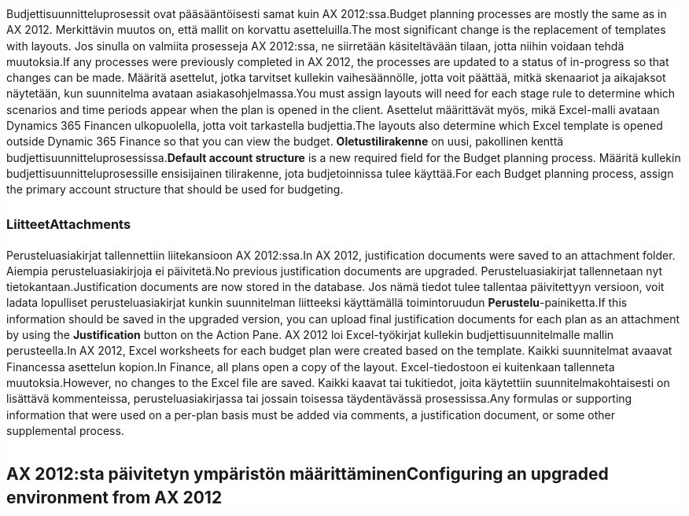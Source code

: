 <span data-ttu-id="f0288-150">Budjettisuunnitteluprosessit ovat pääsääntöisesti samat kuin AX 2012:ssa.</span><span class="sxs-lookup"><span data-stu-id="f0288-150">Budget planning processes are mostly the same as in AX 2012.</span></span> <span data-ttu-id="f0288-151">Merkittävin muutos on, että mallit on korvattu asetteluilla.</span><span class="sxs-lookup"><span data-stu-id="f0288-151">The most significant change is the replacement of templates with layouts.</span></span> <span data-ttu-id="f0288-152">Jos sinulla on valmiita prosesseja AX 2012:ssa, ne siirretään käsiteltävään tilaan, jotta niihin voidaan tehdä muutoksia.</span><span class="sxs-lookup"><span data-stu-id="f0288-152">If any processes were previously completed in AX 2012, the processes are updated to a status of in-progress so that changes can be made.</span></span> <span data-ttu-id="f0288-153">Määritä asettelut, jotka tarvitset kullekin vaihesäännölle, jotta voit päättää, mitkä skenaariot ja aikajaksot näytetään, kun suunnitelma avataan asiakasohjelmassa.</span><span class="sxs-lookup"><span data-stu-id="f0288-153">You must assign layouts will need for each stage rule to determine which scenarios and time periods appear when the plan is opened in the client.</span></span> <span data-ttu-id="f0288-154">Asettelut määrittävät myös, mikä Excel-malli avataan Dynamics 365 Financen ulkopuolella, jotta voit tarkastella budjettia.</span><span class="sxs-lookup"><span data-stu-id="f0288-154">The layouts also determine which Excel template is opened outside Dynamic 365 Finance so that you can view the budget.</span></span> <span data-ttu-id="f0288-155">**Oletustilirakenne** on uusi, pakollinen kenttä budjettisuunnitteluprosessissa.</span><span class="sxs-lookup"><span data-stu-id="f0288-155">**Default account structure** is a new required field for the Budget planning process.</span></span> <span data-ttu-id="f0288-156">Määritä kullekin budjettisuunnitteluprosessille ensisijainen tilirakenne, jota budjetoinnissa tulee käyttää.</span><span class="sxs-lookup"><span data-stu-id="f0288-156">For each Budget planning process, assign the primary account structure that should be used for budgeting.</span></span>

### <a name="attachments"></a><span data-ttu-id="f0288-157">Liitteet</span><span class="sxs-lookup"><span data-stu-id="f0288-157">Attachments</span></span>

<span data-ttu-id="f0288-158">Perusteluasiakirjat tallennettiin liitekansioon AX 2012:ssa.</span><span class="sxs-lookup"><span data-stu-id="f0288-158">In AX 2012, justification documents were saved to an attachment folder.</span></span> <span data-ttu-id="f0288-159">Aiempia perusteluasiakirjoja ei päivitetä.</span><span class="sxs-lookup"><span data-stu-id="f0288-159">No previous justification documents are upgraded.</span></span> <span data-ttu-id="f0288-160">Perusteluasiakirjat tallennetaan nyt tietokantaan.</span><span class="sxs-lookup"><span data-stu-id="f0288-160">Justification documents are now stored in the database.</span></span> <span data-ttu-id="f0288-161">Jos nämä tiedot tulee tallentaa päivitettyyn versioon, voit ladata lopulliset perusteluasiakirjat kunkin suunnitelman liitteeksi käyttämällä toimintoruudun **Perustelu**-painiketta.</span><span class="sxs-lookup"><span data-stu-id="f0288-161">If this information should be saved in the upgraded version, you can upload final justification documents for each plan as an attachment by using the **Justification** button on the Action Pane.</span></span> <span data-ttu-id="f0288-162">AX 2012 loi Excel-työkirjat kullekin budjettisuunnitelmalle mallin perusteella.</span><span class="sxs-lookup"><span data-stu-id="f0288-162">In AX 2012, Excel worksheets for each budget plan were created based on the template.</span></span> <span data-ttu-id="f0288-163">Kaikki suunnitelmat avaavat Financessa asettelun kopion.</span><span class="sxs-lookup"><span data-stu-id="f0288-163">In Finance, all plans open a copy of the layout.</span></span> <span data-ttu-id="f0288-164">Excel-tiedostoon ei kuitenkaan tallenneta muutoksia.</span><span class="sxs-lookup"><span data-stu-id="f0288-164">However, no changes to the Excel file are saved.</span></span> <span data-ttu-id="f0288-165">Kaikki kaavat tai tukitiedot, joita käytettiin suunnitelmakohtaisesti on lisättävä kommenteissa, perusteluasiakirjassa tai jossain toisessa täydentävässä prosessissa.</span><span class="sxs-lookup"><span data-stu-id="f0288-165">Any formulas or supporting information that were used on a per-plan basis must be added via comments, a justification document, or some other supplemental process.</span></span>

## <a name="configuring-an-upgraded-environment-from-ax-2012"></a><span data-ttu-id="f0288-166">AX 2012:sta päivitetyn ympäristön määrittäminen</span><span class="sxs-lookup"><span data-stu-id="f0288-166">Configuring an upgraded environment from AX 2012</span></span>